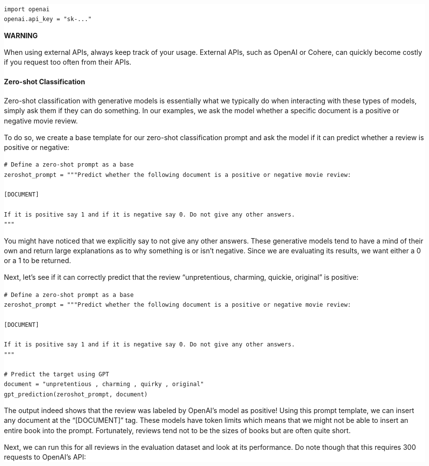 ```
import openai
openai.api_key = "sk-..."
```

**WARNING**

When using external APIs, always keep track of your usage. External APIs, such as OpenAI or Cohere, can quickly become costly if you request too often from their APIs.

#### Zero-shot Classification

Zero-shot classification with generative models is essentially what we typically do when interacting with these types of models, simply ask them if they can do something. In our examples, we ask the model whether a specific document is a positive or negative movie review.

To do so, we create a base template for our zero-shot classification prompt and ask the model if it can predict whether a review is positive or negative:

```
# Define a zero-shot prompt as a base
zeroshot_prompt = """Predict whether the following document is a positive or negative movie review:
 
[DOCUMENT]
 
If it is positive say 1 and if it is negative say 0. Do not give any other answers.
"""
```

You might have noticed that we explicitly say to not give any other answers. These generative models tend to have a mind of their own and return large explanations as to why something is or isn’t negative. Since we are evaluating its results, we want either a 0 or a 1 to be returned.

Next, let’s see if it can correctly predict that the review “unpretentious, charming, quickie, original” is positive:

```
# Define a zero-shot prompt as a base
zeroshot_prompt = """Predict whether the following document is a positive or negative movie review:
 
[DOCUMENT]
 
If it is positive say 1 and if it is negative say 0. Do not give any other answers.
"""
 
# Predict the target using GPT
document = "unpretentious , charming , quirky , original"
gpt_prediction(zeroshot_prompt, document)
```

The output indeed shows that the review was labeled by OpenAI’s model as positive! Using this prompt template, we can insert any document at the “\[DOCUMENT]” tag. These models have token limits which means that we might not be able to insert an entire book into the prompt. Fortunately, reviews tend not to be the sizes of books but are often quite short.

Next, we can run this for all reviews in the evaluation dataset and look at its performance. Do note though that this requires 300 requests to OpenAI’s API:
